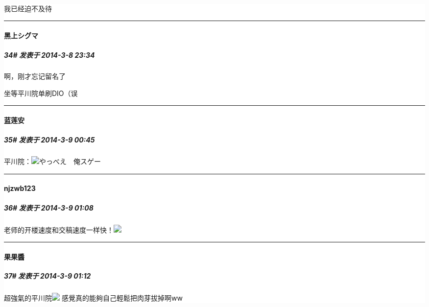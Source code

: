 


我已经迫不及待







-----

####  黑上シグマ  
##### 34#       发表于 2014-3-8 23:34




啊，刚才忘记留名了

坐等平川院单刷DIO（误







-----

####  蓝莲安  
##### 35#       发表于 2014-3-9 00:45




平川院：<img src="https://static.saraba1st.com/image/smiley/face/74.gif" referrerpolicy="no-referrer">やっべえ　俺スゲー







-----

####  njzwb123  
##### 36#       发表于 2014-3-9 01:08




老师的开楼速度和交稿速度一样快！<img src="https://static.saraba1st.com/image/smiley/face/10.gif" referrerpolicy="no-referrer">







-----

####  果果醬  
##### 37#       发表于 2014-3-9 01:12




超強氣的平川院<img src="https://static.saraba1st.com/image/smiley/zdl/157.gif" referrerpolicy="no-referrer"> 感覺真的能夠自己輕鬆把肉芽拔掉啊ww
